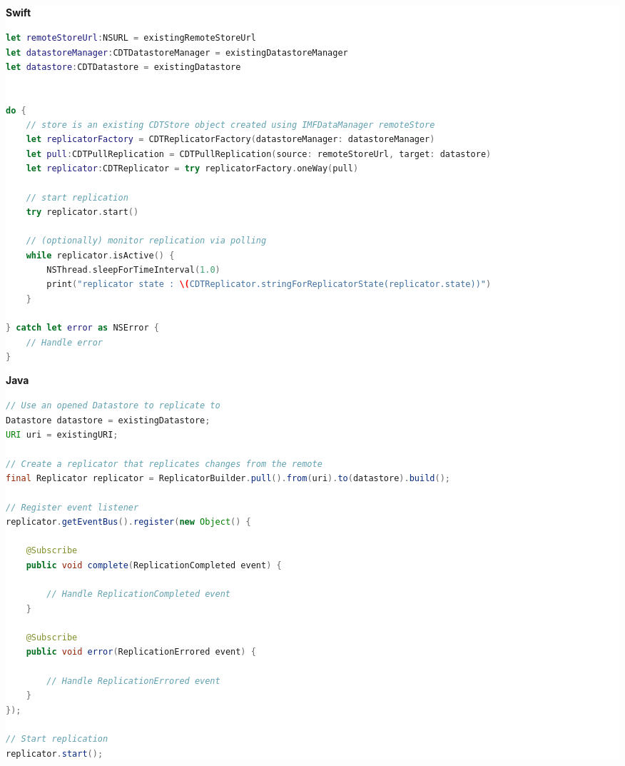 **Swift**

```swift
let remoteStoreUrl:NSURL = existingRemoteStoreUrl
let datastoreManager:CDTDatastoreManager = existingDatastoreManager
let datastore:CDTDatastore = existingDatastore


do {
    // store is an existing CDTStore object created using IMFDataManager remoteStore
    let replicatorFactory = CDTReplicatorFactory(datastoreManager: datastoreManager)
    let pull:CDTPullReplication = CDTPullReplication(source: remoteStoreUrl, target: datastore)
    let replicator:CDTReplicator = try replicatorFactory.oneWay(pull)
    
    // start replication
    try replicator.start()

    // (optionally) monitor replication via polling
    while replicator.isActive() {
        NSThread.sleepForTimeInterval(1.0)
        print("replicator state : \(CDTReplicator.stringForReplicatorState(replicator.state))")
    }

} catch let error as NSError {
    // Handle error
}
```

**Java**

```java
// Use an opened Datastore to replicate to
Datastore datastore = existingDatastore;
URI uri = existingURI;

// Create a replicator that replicates changes from the remote
final Replicator replicator = ReplicatorBuilder.pull().from(uri).to(datastore).build();

// Register event listener
replicator.getEventBus().register(new Object() {

    @Subscribe
    public void complete(ReplicationCompleted event) {

        // Handle ReplicationCompleted event
    }

    @Subscribe
    public void error(ReplicationErrored event) {

        // Handle ReplicationErrored event
    }
});

// Start replication
replicator.start();
```
